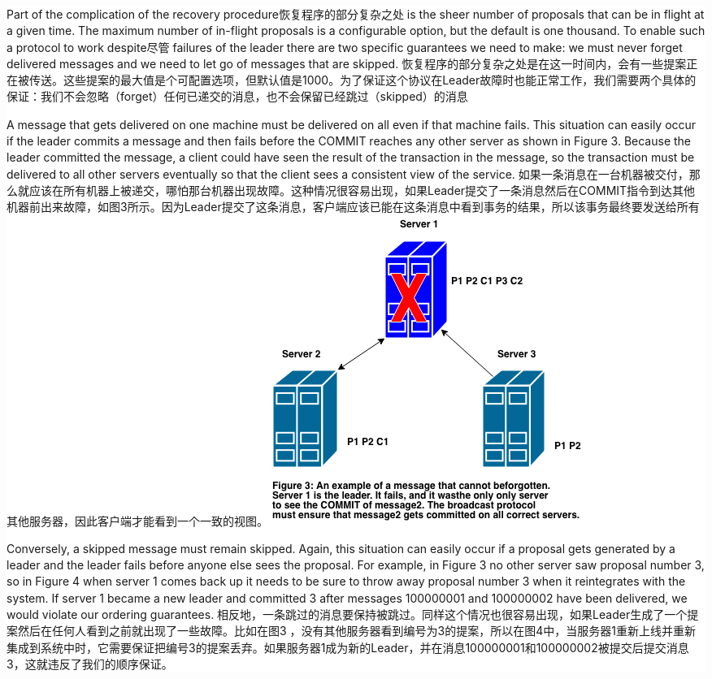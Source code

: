 Part of the complication of the recovery procedure恢复程序的部分复杂之处 is the sheer number of proposals that can be in flight at a given time. The maximum number of in-flight proposals is a configurable option, but the default is one thousand. To enable such a protocol to work despite尽管 failures of the leader there are two specific guarantees we need to make: we must never forget delivered messages and we need to let go of messages that are skipped. 
恢复程序的部分复杂之处是在这一时间内，会有一些提案正在被传送。这些提案的最大值是个可配置选项，但默认值是1000。为了保证这个协议在Leader故障时也能正常工作，我们需要两个具体的保证：我们不会忽略（forget）任何已递交的消息，也不会保留已经跳过（skipped）的消息

A message that gets delivered on one machine must be delivered on all even if that machine fails. This situation can easily occur if the leader commits a message and then fails before the COMMIT reaches any other server as shown in Figure 3. Because the leader committed the message, a client could have seen the result of the transaction in the message, so the transaction must be delivered to all other servers eventually so that the client sees a consistent view of the service. 
如果一条消息在一台机器被交付，那么就应该在所有机器上被递交，哪怕那台机器出现故障。这种情况很容易出现，如果Leader提交了一条消息然后在COMMIT指令到达其他机器前出来故障，如图3所示。因为Leader提交了这条消息，客户端应该已能在这条消息中看到事务的结果，所以该事务最终要发送给所有其他服务器，因此客户端才能看到一个一致的视图。
![zab-figure-3.png](ref/zab-figure-3.png)

Conversely, a skipped message must remain skipped. Again, this situation can easily occur if a proposal gets generated by a leader and the leader fails before anyone else sees the proposal. For example, in Figure 3 no other server saw proposal number 3, so in Figure 4 when server 1 comes back up it needs to be sure to throw away proposal number 3 when it reintegrates with the system. If server 1 became a new leader and committed 3 after messages 100000001 and 100000002 have been delivered, we would violate our ordering guarantees. 
相反地，一条跳过的消息要保持被跳过。同样这个情况也很容易出现，如果Leader生成了一个提案然后在任何人看到之前就出现了一些故障。比如在图3 ，没有其他服务器看到编号为3的提案，所以在图4中，当服务器1重新上线并重新集成到系统中时，它需要保证把编号3的提案丢弃。如果服务器1成为新的Leader，并在消息100000001和100000002被提交后提交消息3，这就违反了我们的顺序保证。